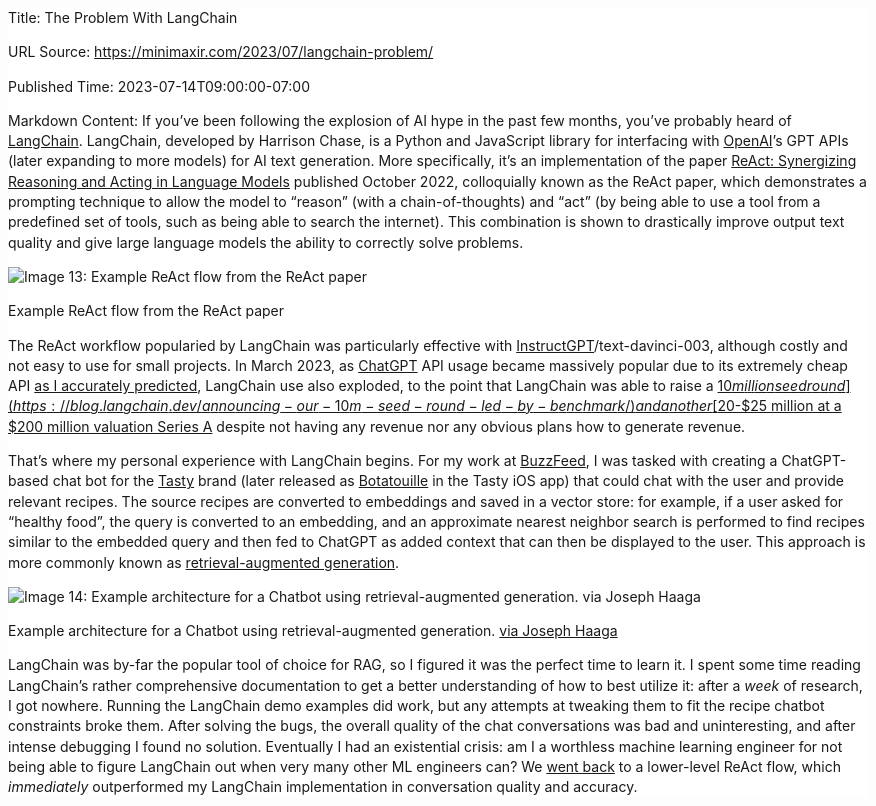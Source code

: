 Title: The Problem With LangChain

URL Source: https://minimaxir.com/2023/07/langchain-problem/

Published Time: 2023-07-14T09:00:00-07:00

Markdown Content:
If you’ve been following the explosion of AI hype in the past few months, you’ve probably heard of [LangChain](https://github.com/hwchase17/langchain). LangChain, developed by Harrison Chase, is a Python and JavaScript library for interfacing with [OpenAI](https://openai.com/)’s GPT APIs (later expanding to more models) for AI text generation. More specifically, it’s an implementation of the paper [ReAct: Synergizing Reasoning and Acting in Language Models](https://arxiv.org/abs/2210.03629) published October 2022, colloquially known as the ReAct paper, which demonstrates a prompting technique to allow the model to “reason” (with a chain-of-thoughts) and “act” (by being able to use a tool from a predefined set of tools, such as being able to search the internet). This combination is shown to drastically improve output text quality and give large language models the ability to correctly solve problems.

![Image 13: Example ReAct flow from the ReAct paper](https://minimaxir.com/2023/07/langchain-problem/react.png)

Example ReAct flow from the ReAct paper

The ReAct workflow popularied by LangChain was particularly effective with [InstructGPT](https://openai.com/research/instruction-following)/text-davinci-003, although costly and not easy to use for small projects. In March 2023, as [ChatGPT](https://openai.com/blog/chatgpt) API usage became massively popular due to its extremely cheap API [as I accurately predicted](https://minimaxir.com/2023/03/new-chatgpt-overlord/), LangChain use also exploded, to the point that LangChain was able to raise a [$10 million seed round](https://blog.langchain.dev/announcing-our-10m-seed-round-led-by-benchmark/) and another [$20-$25 million at a $200 million valuation Series A](https://www.businessinsider.com/sequoia-leads-funding-round-generative-artificial-intelligence-startup-langchain-2023-4) despite not having any revenue nor any obvious plans how to generate revenue.

That’s where my personal experience with LangChain begins. For my work at [BuzzFeed](https://www.buzzfeed.com/), I was tasked with creating a ChatGPT-based chat bot for the [Tasty](https://tasty.co/) brand (later released as [Botatouille](https://www.buzzfeed.com/buzzfeedpress/buzzfeeds-tasty-introduces-botatouille-the-first-of-its) in the Tasty iOS app) that could chat with the user and provide relevant recipes. The source recipes are converted to embeddings and saved in a vector store: for example, if a user asked for “healthy food”, the query is converted to an embedding, and an approximate nearest neighbor search is performed to find recipes similar to the embedded query and then fed to ChatGPT as added context that can then be displayed to the user. This approach is more commonly known as [retrieval-augmented generation](https://arxiv.org/abs/2005.11401).

![Image 14: Example architecture for a Chatbot using retrieval-augmented generation. via Joseph Haaga](https://minimaxir.com/2023/07/langchain-problem/1*b5r7r3-FSNjHUzlCGl3SnA-2.webp)

Example architecture for a Chatbot using retrieval-augmented generation. [via Joseph Haaga](https://tech.buzzfeed.com/the-right-tools-for-the-job-c05de96e949e)

LangChain was by-far the popular tool of choice for RAG, so I figured it was the perfect time to learn it. I spent some time reading LangChain’s rather comprehensive documentation to get a better understanding of how to best utilize it: after a _week_ of research, I got nowhere. Running the LangChain demo examples did work, but any attempts at tweaking them to fit the recipe chatbot constraints broke them. After solving the bugs, the overall quality of the chat conversations was bad and uninteresting, and after intense debugging I found no solution. Eventually I had an existential crisis: am I a worthless machine learning engineer for not being able to figure LangChain out when very many other ML engineers can? We [went back](https://tech.buzzfeed.com/the-right-tools-for-the-job-c05de96e949e) to a lower-level ReAct flow, which _immediately_ outperformed my LangChain implementation in conversation quality and accuracy.
